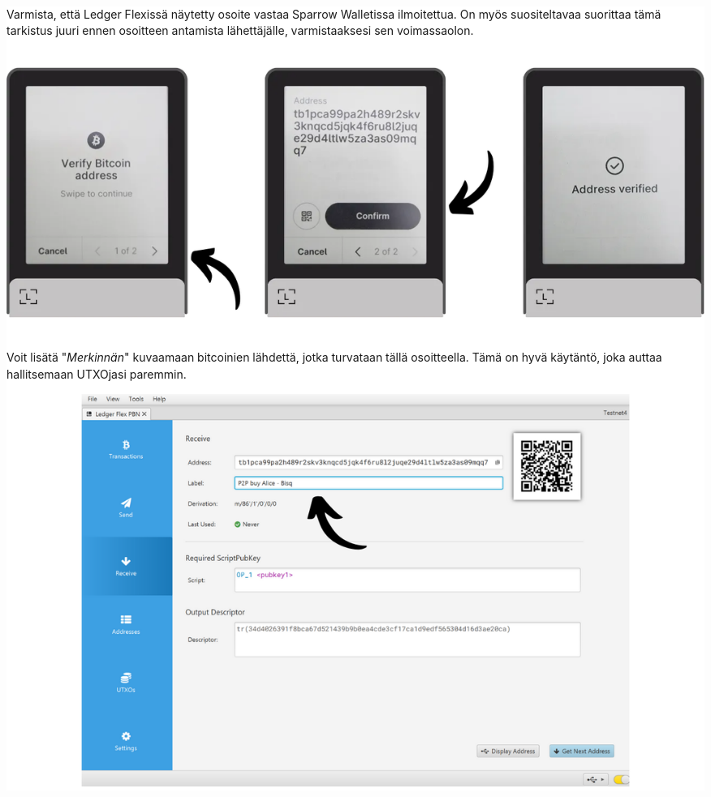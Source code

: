 Varmista, että Ledger Flexissä näytetty osoite vastaa Sparrow Walletissa ilmoitettua. On myös suositeltavaa suorittaa tämä tarkistus juuri ennen osoitteen antamista lähettäjälle, varmistaaksesi sen voimassaolon.

![LEDGER FLEX](assets/notext/59.webp)

Voit lisätä "*Merkinnän*" kuvaamaan bitcoinien lähdettä, jotka turvataan tällä osoitteella. Tämä on hyvä käytäntö, joka auttaa hallitsemaan UTXOjasi paremmin.

![LEDGER FLEX](assets/notext/60.webp)
